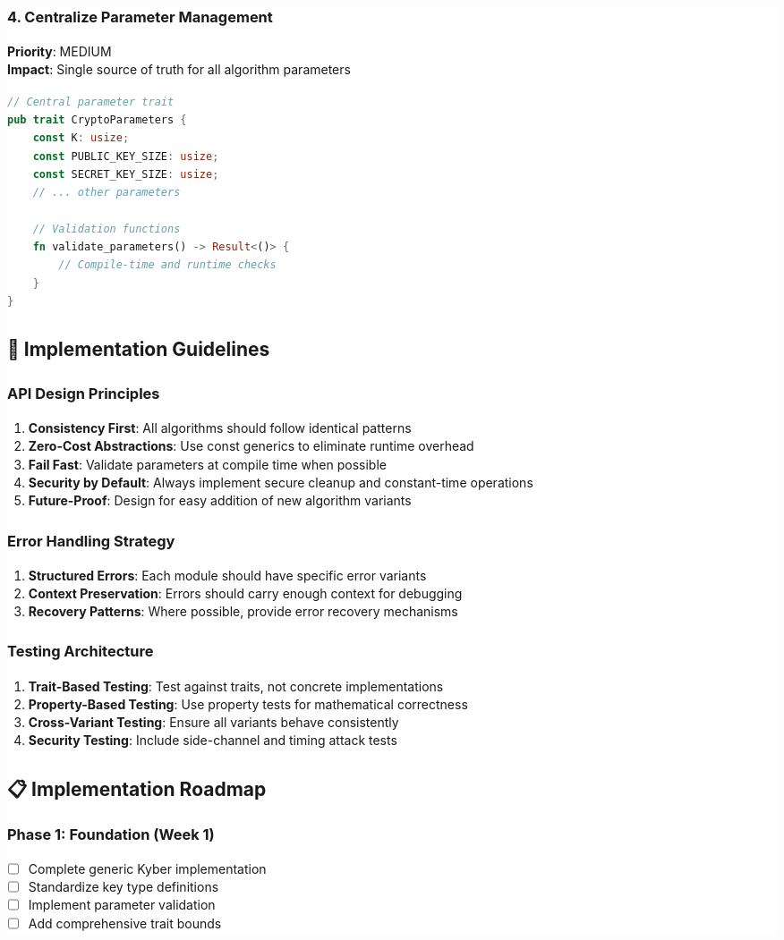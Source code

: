 ### 4. Centralize Parameter Management

**Priority**: MEDIUM  
**Impact**: Single source of truth for all algorithm parameters

```rust
// Central parameter trait
pub trait CryptoParameters {
    const K: usize;
    const PUBLIC_KEY_SIZE: usize;
    const SECRET_KEY_SIZE: usize;
    // ... other parameters
    
    // Validation functions
    fn validate_parameters() -> Result<()> {
        // Compile-time and runtime checks
    }
}
```

## 🔧 Implementation Guidelines

### API Design Principles

1. **Consistency First**: All algorithms should follow identical patterns
2. **Zero-Cost Abstractions**: Use const generics to eliminate runtime overhead
3. **Fail Fast**: Validate parameters at compile time when possible
4. **Security by Default**: Always implement secure cleanup and constant-time operations
5. **Future-Proof**: Design for easy addition of new algorithm variants

### Error Handling Strategy

1. **Structured Errors**: Each module should have specific error variants
2. **Context Preservation**: Errors should carry enough context for debugging
3. **Recovery Patterns**: Where possible, provide error recovery mechanisms

### Testing Architecture

1. **Trait-Based Testing**: Test against traits, not concrete implementations
2. **Property-Based Testing**: Use property tests for mathematical correctness
3. **Cross-Variant Testing**: Ensure all variants behave consistently
4. **Security Testing**: Include side-channel and timing attack tests

## 📋 Implementation Roadmap

### Phase 1: Foundation (Week 1)
- [ ] Complete generic Kyber implementation
- [ ] Standardize key type definitions
- [ ] Implement parameter validation
- [ ] Add comprehensive trait bounds
